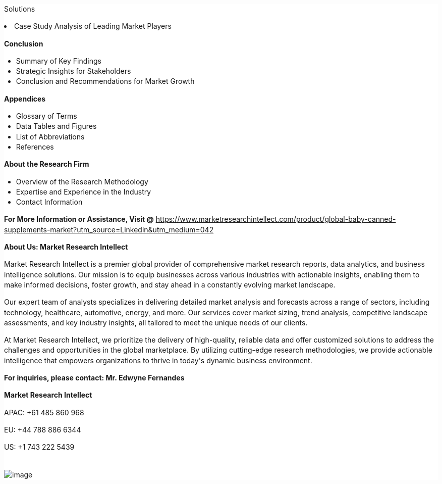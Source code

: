 Solutions</li><li>Case Study Analysis of Leading Market Players</li></ul><p><strong>Conclusion</strong></p><ul><li>Summary of Key Findings</li><li>Strategic Insights for Stakeholders</li><li>Conclusion and Recommendations for Market Growth</li></ul><p><strong>Appendices</strong></p><ul><li>Glossary of Terms</li><li>Data Tables and Figures</li><li>List of Abbreviations</li><li>References</li></ul><p><strong>About the Research Firm</strong></p><ul><li>Overview of the Research Methodology</li><li>Expertise and Experience in the Industry</li><li>Contact Information</li></ul></div><div class="article-main__content" data-test-id="publishing-text-block"><p><span class="font-[700]"><strong>For More Information or Assistance, Visit @</strong>&nbsp;<a href="https://www.marketresearchintellect.com/product/global-baby-canned-supplements-market?utm_source=Linkedin&utm_medium=042">https://www.marketresearchintellect.com/product/global-baby-canned-supplements-market?utm_source=Linkedin&utm_medium=042</a></span></p><p><strong>About Us: Market Research Intellect</strong></p><p>Market Research Intellect is a premier global provider of comprehensive market research reports, data analytics, and business intelligence solutions. Our mission is to equip businesses across various industries with actionable insights, enabling them to make informed decisions, foster growth, and stay ahead in a constantly evolving market landscape.</p><p>Our expert team of analysts specializes in delivering detailed market analysis and forecasts across a range of sectors, including technology, healthcare, automotive, energy, and more. Our services cover market sizing, trend analysis, competitive landscape assessments, and key industry insights, all tailored to meet the unique needs of our clients.</p><p>At Market Research Intellect, we prioritize the delivery of high-quality, reliable data and offer customized solutions to address the challenges and opportunities in the global marketplace. By utilizing cutting-edge research methodologies, we provide actionable intelligence that empowers organizations to thrive in today's dynamic business environment.</p><p><strong>For inquiries, please contact: Mr. Edwyne Fernandes</strong></p><p><strong>Market Research Intellect</strong></p><p>APAC: +61 485 860 968</p><p>EU: +44 788 886 6344</p><p>US: +1 743 222 5439</p></div><div class="article-main__content" data-test-id="publishing-text-block">&nbsp;</div>
![image](https://github.com/user-attachments/assets/0c3afd4d-7622-4f5f-937f-b26c34f942a0)
